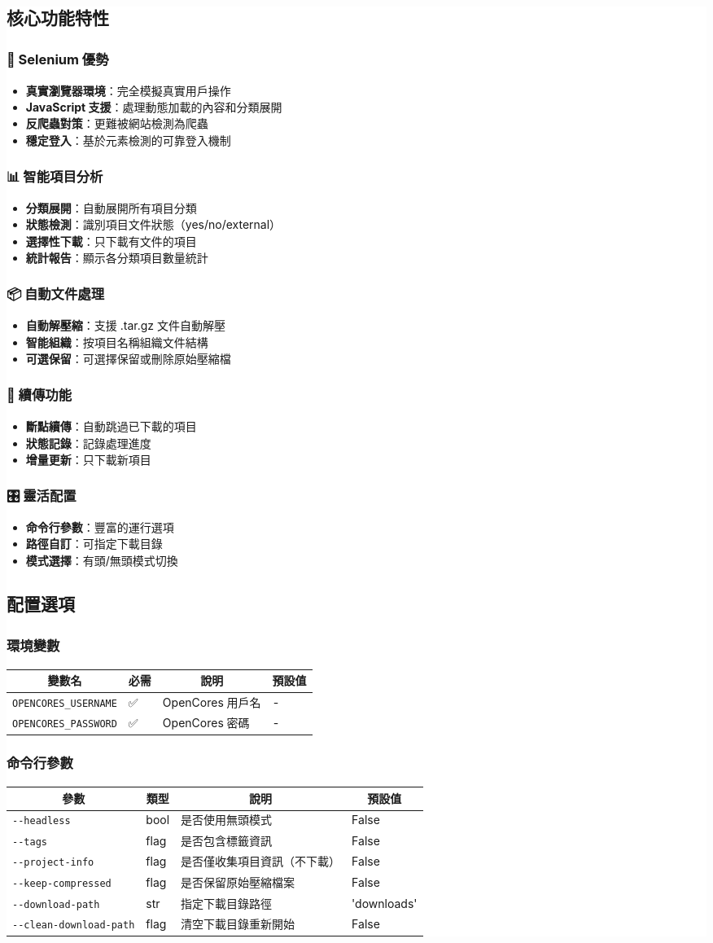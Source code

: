 ## 核心功能特性

### 🌟 Selenium 優勢
- **真實瀏覽器環境**：完全模擬真實用戶操作
- **JavaScript 支援**：處理動態加載的內容和分類展開
- **反爬蟲對策**：更難被網站檢測為爬蟲
- **穩定登入**：基於元素檢測的可靠登入機制

### 📊 智能項目分析
- **分類展開**：自動展開所有項目分類
- **狀態檢測**：識別項目文件狀態（yes/no/external）
- **選擇性下載**：只下載有文件的項目
- **統計報告**：顯示各分類項目數量統計

### 📦 自動文件處理
- **自動解壓縮**：支援 .tar.gz 文件自動解壓
- **智能組織**：按項目名稱組織文件結構
- **可選保留**：可選擇保留或刪除原始壓縮檔

### 🔄 續傳功能
- **斷點續傳**：自動跳過已下載的項目
- **狀態記錄**：記錄處理進度
- **增量更新**：只下載新項目

### 🎛️ 靈活配置
- **命令行參數**：豐富的運行選項
- **路徑自訂**：可指定下載目錄
- **模式選擇**：有頭/無頭模式切換

## 配置選項

### 環境變數
| 變數名 | 必需 | 說明 | 預設值 |
|--------|------|------|--------|
| `OPENCORES_USERNAME` | ✅ | OpenCores 用戶名 | - |
| `OPENCORES_PASSWORD` | ✅ | OpenCores 密碼 | - |

### 命令行參數
| 參數 | 類型 | 說明 | 預設值 |
|------|------|------|--------|
| `--headless` | bool | 是否使用無頭模式 | False |
| `--tags` | flag | 是否包含標籤資訊 | False |
| `--project-info` | flag | 是否僅收集項目資訊（不下載） | False |
| `--keep-compressed` | flag | 是否保留原始壓縮檔案 | False |
| `--download-path` | str | 指定下載目錄路徑 | 'downloads' |
| `--clean-download-path` | flag | 清空下載目錄重新開始 | False |
